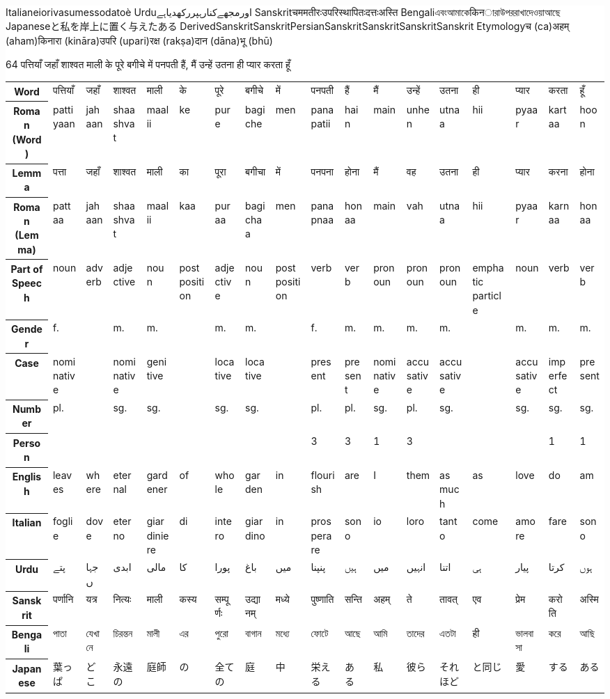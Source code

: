 <tr><th>Italian</th><td>e</td><td>io</td><td>riva</td><td>su</td><td>messo</td><td>dato</td><td>è</td></tr>
<tr><th>Urdu</th><td>اور</td><td>مجھے</td><td>کنارہ</td><td>پر</td><td>رکھ</td><td>دیا</td><td>ہے</td></tr>
<tr><th>Sanskrit</th><td>च</td><td>मम</td><td>तीरः</td><td>उपरि</td><td>स्थापितः</td><td>दत्तः</td><td>अस्ति</td></tr>
<tr><th>Bengali</th><td>এবং</td><td>আমাকে</td><td>किनারা</td><td>উপর</td><td>রাখা</td><td>দেওয়া</td><td>আছে</td></tr>
<tr><th>Japanese</th><td>と</td><td>私を</td><td>岸</td><td>上に</td><td>置く</td><td>与えた</td><td>ある</td></tr>
<tr><th>Derived</th><td>Sanskrit</td><td>Sanskrit</td><td>Persian</td><td>Sanskrit</td><td>Sanskrit</td><td>Sanskrit</td><td>Sanskrit</td></tr>
<tr><th>Etymology</th><td>च (ca)</td><td>अहम् (aham)</td><td>किनारा (kināra)</td><td>उपरि (upari)</td><td>रक्ष (rakṣa)</td><td>दान (dāna)</td><td>भू (bhū)</td></tr>
</table>

64 पत्तियाँ जहाँ शाश्वत माली के पूरे बगीचे में पनपती हैं, मैं उन्हें उतना ही प्यार करता हूँ

<table>
<tr><th>Word</th><td>पत्तियाँ</td><td>जहाँ</td><td>शाश्वत</td><td>माली</td><td>के</td><td>पूरे</td><td>बगीचे</td><td>में</td><td>पनपती</td><td>हैं</td><td>मैं</td><td>उन्हें</td><td>उतना</td><td>ही</td><td>प्यार</td><td>करता</td><td>हूँ</td></tr>
<tr><th>Roman (Word)</th><td>pattiyaan</td><td>jahaan</td><td>shaashvat</td><td>maalii</td><td>ke</td><td>pure</td><td>bagiche</td><td>men</td><td>panapatii</td><td>hain</td><td>main</td><td>unhen</td><td>utnaa</td><td>hii</td><td>pyaar</td><td>kartaa</td><td>hoon</td></tr>
<tr><th>Lemma</th><td>पत्ता</td><td>जहाँ</td><td>शाश्वत</td><td>माली</td><td>का</td><td>पूरा</td><td>बगीचा</td><td>में</td><td>पनपना</td><td>होना</td><td>मैं</td><td>वह</td><td>उतना</td><td>ही</td><td>प्यार</td><td>करना</td><td>होना</td></tr>
<tr><th>Roman (Lemma)</th><td>pattaa</td><td>jahaan</td><td>shaashvat</td><td>maalii</td><td>kaa</td><td>puraa</td><td>bagichaa</td><td>men</td><td>panapnaa</td><td>honaa</td><td>main</td><td>vah</td><td>utnaa</td><td>hii</td><td>pyaar</td><td>karnaa</td><td>honaa</td></tr>
<tr><th>Part of Speech</th><td>noun</td><td>adverb</td><td>adjective</td><td>noun</td><td>postposition</td><td>adjective</td><td>noun</td><td>postposition</td><td>verb</td><td>verb</td><td>pronoun</td><td>pronoun</td><td>pronoun</td><td>emphatic particle</td><td>noun</td><td>verb</td><td>verb</td></tr>
<tr><th>Gender</th><td>f.</td><td></td><td>m.</td><td>m.</td><td></td><td>m.</td><td>m.</td><td></td><td>f.</td><td>m.</td><td>m.</td><td>m.</td><td>m.</td><td></td><td>m.</td><td>m.</td><td>m.</td></tr>
<tr><th>Case</th><td>nominative</td><td></td><td>nominative</td><td>genitive</td><td></td><td>locative</td><td>locative</td><td></td><td>present</td><td>present</td><td>nominative</td><td>accusative</td><td>accusative</td><td></td><td>accusative</td><td>imperfect</td><td>present</td></tr>
<tr><th>Number</th><td>pl.</td><td></td><td>sg.</td><td>sg.</td><td></td><td>sg.</td><td>sg.</td><td></td><td>pl.</td><td>pl.</td><td>sg.</td><td>pl.</td><td>sg.</td><td></td><td>sg.</td><td>sg.</td><td>sg.</td></tr>
<tr><th>Person</th><td></td><td></td><td></td><td></td><td></td><td></td><td></td><td></td><td>3</td><td>3</td><td>1</td><td>3</td><td></td><td></td><td></td><td>1</td><td>1</td></tr>
<tr><th>English</th><td>leaves</td><td>where</td><td>eternal</td><td>gardener</td><td>of</td><td>whole</td><td>garden</td><td>in</td><td>flourish</td><td>are</td><td>I</td><td>them</td><td>as much</td><td>as</td><td>love</td><td>do</td><td>am</td></tr>
<tr><th>Italian</th><td>foglie</td><td>dove</td><td>eterno</td><td>giardiniere</td><td>di</td><td>intero</td><td>giardino</td><td>in</td><td>prosperare</td><td>sono</td><td>io</td><td>loro</td><td>tanto</td><td>come</td><td>amore</td><td>fare</td><td>sono</td></tr>
<tr><th>Urdu</th><td>پتے</td><td>جہاں</td><td>ابدی</td><td>مالی</td><td>کا</td><td>پورا</td><td>باغ</td><td>میں</td><td>پنپنا</td><td>ہیں</td><td>میں</td><td>انہیں</td><td>اتنا</td><td>ہی</td><td>پیار</td><td>کرتا</td><td>ہوں</td></tr>
<tr><th>Sanskrit</th><td>पर्णानि</td><td>यत्र</td><td>नित्यः</td><td>माली</td><td>कस्य</td><td>सम्पूर्णः</td><td>उद्यानम्</td><td>मध्ये</td><td>पुष्णाति</td><td>सन्ति</td><td>अहम्</td><td>ते</td><td>तावत्</td><td>एव</td><td>प्रेम</td><td>करोति</td><td>अस्मि</td></tr>
<tr><th>Bengali</th><td>পাতা</td><td>যেখানে</td><td>চিরন্তন</td><td>মালী</td><td>এর</td><td>পুরো</td><td>বাগান</td><td>মধ্যে</td><td>ফোটে</td><td>আছে</td><td>আমি</td><td>তাদের</td><td>এতটা</td><td>ही</td><td>ভালবাসা</td><td>করে</td><td>আছি</td></tr>
<tr><th>Japanese</th><td>葉っぱ</td><td>どこ</td><td>永遠の</td><td>庭師</td><td>の</td><td>全ての</td><td>庭</td><td>中</td><td>栄える</td><td>ある</td><td>私</td><td>彼ら</td><td>それほど</td><td>と同じ</td><td>愛</td><td>する</td><td>ある</td></tr>